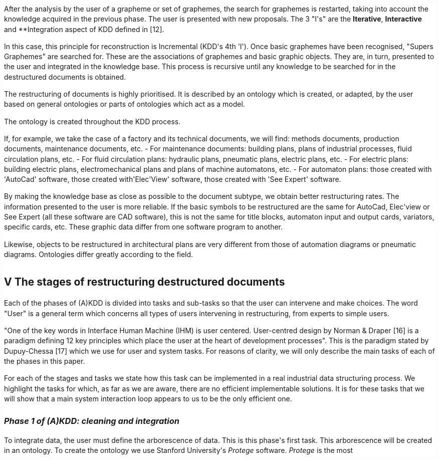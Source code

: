 After the analysis by the user of a grapheme or set of graphemes, the search for graphemes is restarted, taking into account the knowledge acquired in the previous phase. The user is presented with new proposals. The 3 "I's" are the **Iterative**, **Interactive** and **Integration aspect of KDD defined in [12].

In this case, this principle for reconstruction is Incremental (KDD's 4th 'I'). Once basic graphemes have been recognised, "Supers Graphemes" are searched for. These are the associations of graphemes and basic graphic objects. They are, in turn, presented to the user and integrated in the knowledge base. This process is recursive until any knowledge to be searched for in the destructured documents is obtained.

The restructuring of documents is highly prioritised. It is described by an ontology which is created, or adapted, by the user based on general ontologies or parts of ontologies which act as a model.

The ontology is created throughout the KDD process.

If, for example, we take the case of a factory and its technical documents, we will find: methods documents, production documents, maintenance documents, etc. - For maintenance documents: building plans, plans of industrial processes, fluid circulation plans, etc. - For fluid circulation plans: hydraulic plans, pneumatic plans, electric plans, etc. - For electric plans: building electric plans, electromechanical plans and plans of machine automatons, etc. - For automaton plans: those created with 'AutoCad' software, those created with'Elec'View' software, those created with 'See Expert' software.

By making the knowledge base as close as possible to the document subtype, we obtain better restructuring rates. The information presented to the user is more reliable. If the basic symbols to be restructured are the same for AutoCad, Elec'view or See Expert (all these software are CAD software), this is not the same for title blocks, automaton input and output cards, variators, specific cards, etc. These graphic data differ from one software program to another.

Likewise, objects to be restructured in architectural plans are very different from those of automation diagrams or pneumatic diagrams. Ontologies differ greatly according to the field.

## V The stages of restructuring destructured documents

Each of the phases of (A)KDD is divided into tasks and sub-tasks so that the user can intervene and make choices. The word "User" is a general term which concerns all types of users intervening in restructuring, from experts to simple users.

"One of the key words in Interface Human Machine (IHM) is user centered. User-centred design by Norman & Draper [16] is a paradigm defining 12 key principles which place the user at the heart of development processes". This is the paradigm stated by Dupuy-Chessa [17] which we use for user and system tasks. For reasons of clarity, we will only describe the main tasks of each of the phases in this paper.

For each of the stages and tasks we state how this task can be implemented in a real industrial data structuring process. We highlight the tasks for which, as far as we are aware, there are no efficient implementable solutions. It is for these tasks that we will show that a main system interaction loop appears to us to be the only efficient one.

### _Phase 1 of (A)KDD: cleaning and integration_

To integrate data, the user must define the arborescence of data. This is this phase's first task. This arborescence will be created in an ontology. To create the ontology we use Stanford University's _Protege_ software. _Protege_ is the most
